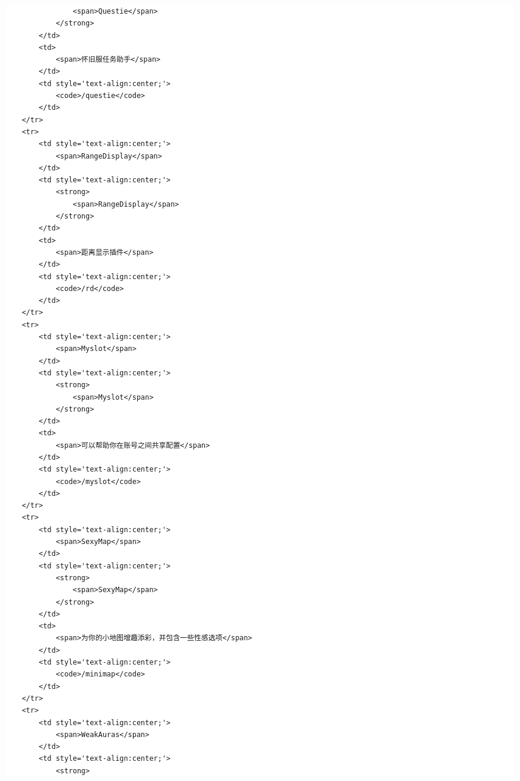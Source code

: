                     <span>Questie</span>
                </strong>
            </td>
            <td>
                <span>怀旧服任务助手</span>
            </td>
            <td style='text-align:center;'>
                <code>/questie</code>
            </td>
        </tr>
        <tr>
            <td style='text-align:center;'>
                <span>RangeDisplay</span>
            </td>
            <td style='text-align:center;'>
                <strong>
                    <span>RangeDisplay</span>
                </strong>
            </td>
            <td>
                <span>距离显示插件</span>
            </td>
            <td style='text-align:center;'>
                <code>/rd</code>
            </td>
        </tr>
        <tr>
            <td style='text-align:center;'>
                <span>Myslot</span>
            </td>
            <td style='text-align:center;'>
                <strong>
                    <span>Myslot</span>
                </strong>
            </td>
            <td>
                <span>可以帮助你在账号之间共享配置</span>
            </td>
            <td style='text-align:center;'>
                <code>/myslot</code>
            </td>
        </tr>
        <tr>
            <td style='text-align:center;'>
                <span>SexyMap</span>
            </td>
            <td style='text-align:center;'>
                <strong>
                    <span>SexyMap</span>
                </strong>
            </td>
            <td>
                <span>为你的小地图增趣添彩，并包含一些性感选项</span>
            </td>
            <td style='text-align:center;'>
                <code>/minimap</code>
            </td>
        </tr>
        <tr>
            <td style='text-align:center;'>
                <span>WeakAuras</span>
            </td>
            <td style='text-align:center;'>
                <strong>